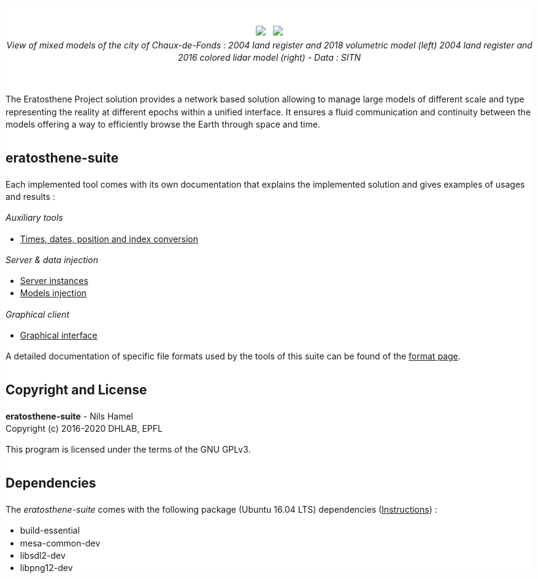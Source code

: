 <br />
<p align="center">
<img src="https://github.com/nils-hamel/eratosthene-suite/blob/master/doc/image/client-8a.jpg?raw=true" width="384">
&nbsp;
<img src="https://github.com/nils-hamel/eratosthene-suite/blob/master/doc/image/client-8b.jpg?raw=true" width="384">
<br />
<i>View of mixed models of the city of Chaux-de-Fonds : 2004 land register and 2018 volumetric model (left) 2004 land register and 2016 colored lidar model (right) - Data : SITN</i>
</p>
<br />

The Eratosthene Project solution provides a network based solution allowing to manage large models of different scale and type representing the reality at different epochs within a unified interface. It ensures a fluid communication and continuity between the models offering a way to efficiently browse the Earth through space and time.

## eratosthene-suite

Each implemented tool comes with its own documentation that explains the implemented solution and gives examples of usages and results :

_Auxiliary tools_

 * [Times, dates, position and index conversion](src/eratosthene-address)

_Server & data injection_

 * [Server instances](src/eratosthene-server)
 * [Models injection](src/eratosthene-inject)

_Graphical client_

 * [Graphical interface](src/eratosthene-client)

A detailed documentation of specific file formats used by the tools of this suite can be found of the [format page](FORMAT.md).

## Copyright and License

**eratosthene-suite** - Nils Hamel <br >
Copyright (c) 2016-2020 DHLAB, EPFL

This program is licensed under the terms of the GNU GPLv3.

## Dependencies

The _eratosthene-suite_ comes with the following package (Ubuntu 16.04 LTS) dependencies ([Instructions](DEPEND.md)) :

* build-essential
* mesa-common-dev
* libsdl2-dev
* libpng12-dev
